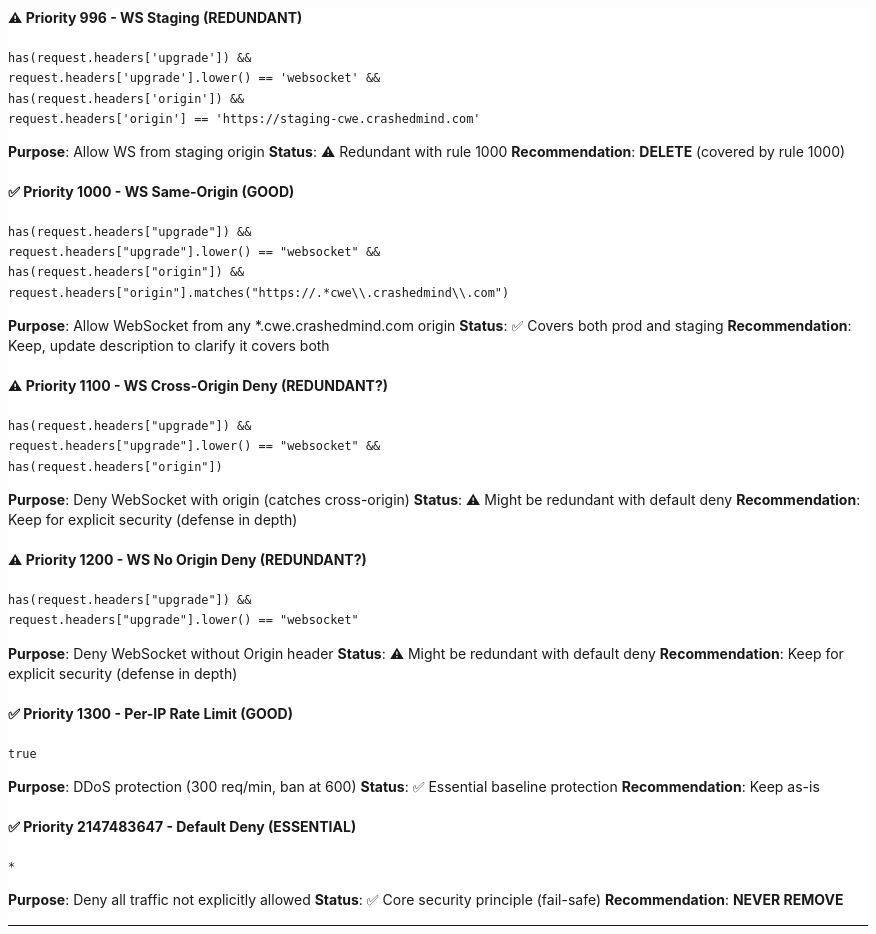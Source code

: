 #### ⚠️ Priority 996 - WS Staging (REDUNDANT)
```cel
has(request.headers['upgrade']) &&
request.headers['upgrade'].lower() == 'websocket' &&
has(request.headers['origin']) &&
request.headers['origin'] == 'https://staging-cwe.crashedmind.com'
```
**Purpose**: Allow WS from staging origin
**Status**: ⚠️ Redundant with rule 1000
**Recommendation**: **DELETE** (covered by rule 1000)

#### ✅ Priority 1000 - WS Same-Origin (GOOD)
```cel
has(request.headers["upgrade"]) &&
request.headers["upgrade"].lower() == "websocket" &&
has(request.headers["origin"]) &&
request.headers["origin"].matches("https://.*cwe\\.crashedmind\\.com")
```
**Purpose**: Allow WebSocket from any *.cwe.crashedmind.com origin
**Status**: ✅ Covers both prod and staging
**Recommendation**: Keep, update description to clarify it covers both

#### ⚠️ Priority 1100 - WS Cross-Origin Deny (REDUNDANT?)
```cel
has(request.headers["upgrade"]) &&
request.headers["upgrade"].lower() == "websocket" &&
has(request.headers["origin"])
```
**Purpose**: Deny WebSocket with origin (catches cross-origin)
**Status**: ⚠️ Might be redundant with default deny
**Recommendation**: Keep for explicit security (defense in depth)

#### ⚠️ Priority 1200 - WS No Origin Deny (REDUNDANT?)
```cel
has(request.headers["upgrade"]) &&
request.headers["upgrade"].lower() == "websocket"
```
**Purpose**: Deny WebSocket without Origin header
**Status**: ⚠️ Might be redundant with default deny
**Recommendation**: Keep for explicit security (defense in depth)

#### ✅ Priority 1300 - Per-IP Rate Limit (GOOD)
```cel
true
```
**Purpose**: DDoS protection (300 req/min, ban at 600)
**Status**: ✅ Essential baseline protection
**Recommendation**: Keep as-is

#### ✅ Priority 2147483647 - Default Deny (ESSENTIAL)
```cel
*
```
**Purpose**: Deny all traffic not explicitly allowed
**Status**: ✅ Core security principle (fail-safe)
**Recommendation**: **NEVER REMOVE**

---